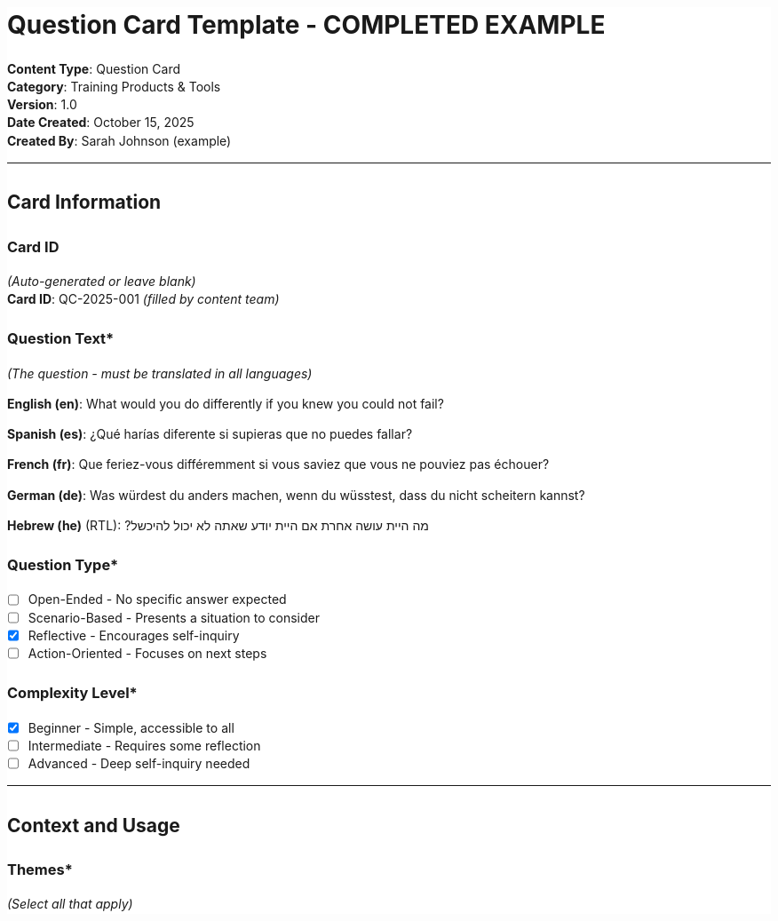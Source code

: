 # Question Card Template - COMPLETED EXAMPLE

**Content Type**: Question Card  
**Category**: Training Products & Tools  
**Version**: 1.0  
**Date Created**: October 15, 2025  
**Created By**: Sarah Johnson (example)

---

## Card Information

### Card ID
*(Auto-generated or leave blank)*  
**Card ID**: QC-2025-001 *(filled by content team)*

### Question Text*
*(The question - must be translated in all languages)*

**English (en)**:
What would you do differently if you knew you could not fail?

**Spanish (es)**:
¿Qué harías diferente si supieras que no puedes fallar?

**French (fr)**:
Que feriez-vous différemment si vous saviez que vous ne pouviez pas échouer?

**German (de)**:
Was würdest du anders machen, wenn du wüsstest, dass du nicht scheitern kannst?

**Hebrew (he)** (RTL):
?מה היית עושה אחרת אם היית יודע שאתה לא יכול להיכשל

### Question Type*
- [ ] Open-Ended - No specific answer expected
- [ ] Scenario-Based - Presents a situation to consider
- [X] Reflective - Encourages self-inquiry
- [ ] Action-Oriented - Focuses on next steps

### Complexity Level*
- [X] Beginner - Simple, accessible to all
- [ ] Intermediate - Requires some reflection
- [ ] Advanced - Deep self-inquiry needed

---

## Context and Usage

### Themes*
*(Select all that apply)*
